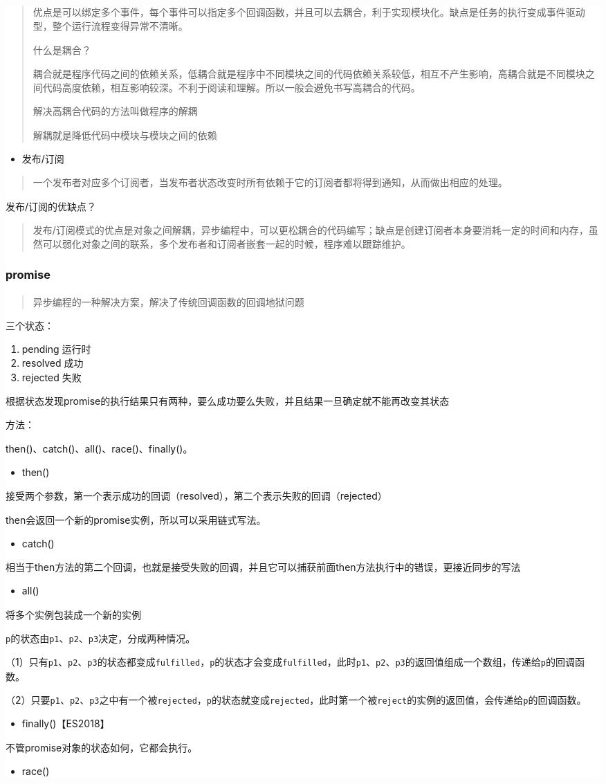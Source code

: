 > 优点是可以绑定多个事件，每个事件可以指定多个回调函数，并且可以去耦合，利于实现模块化。缺点是任务的执行变成事件驱动型，整个运行流程变得异常不清晰。
>
> 什么是耦合？
>
> 耦合就是程序代码之间的依赖关系，低耦合就是程序中不同模块之间的代码依赖关系较低，相互不产生影响，高耦合就是不同模块之间代码高度依赖，相互影响较深。不利于阅读和理解。所以一般会避免书写高耦合的代码。
>
> 解决高耦合代码的方法叫做程序的解耦
>
> 解耦就是降低代码中模块与模块之间的依赖

- 发布/订阅

> 一个发布者对应多个订阅者，当发布者状态改变时所有依赖于它的订阅者都将得到通知，从而做出相应的处理。

发布/订阅的优缺点？

>  发布/订阅模式的优点是对象之间解耦，异步编程中，可以更松耦合的代码编写；缺点是创建订阅者本身要消耗一定的时间和内存，虽然可以弱化对象之间的联系，多个发布者和订阅者嵌套一起的时候，程序难以跟踪维护。

### promise

> 异步编程的一种解决方案，解决了传统回调函数的回调地狱问题

三个状态：

1. pending 运行时
2. resolved 成功
3. rejected 失败

根据状态发现promise的执行结果只有两种，要么成功要么失败，并且结果一旦确定就不能再改变其状态

方法：

then()、catch()、all()、race()、finally()。

- then()

接受两个参数，第一个表示成功的回调（resolved），第二个表示失败的回调（rejected）

then会返回一个新的promise实例，所以可以采用链式写法。

- catch()

相当于then方法的第二个回调，也就是接受失败的回调，并且它可以捕获前面then方法执行中的错误，更接近同步的写法

- all()

将多个实例包装成一个新的实例

`p`的状态由`p1`、`p2`、`p3`决定，分成两种情况。

（1）只有`p1`、`p2`、`p3`的状态都变成`fulfilled`，`p`的状态才会变成`fulfilled`，此时`p1`、`p2`、`p3`的返回值组成一个数组，传递给`p`的回调函数。

（2）只要`p1`、`p2`、`p3`之中有一个被`rejected`，`p`的状态就变成`rejected`，此时第一个被`reject`的实例的返回值，会传递给`p`的回调函数。

- finally()【ES2018】

不管promise对象的状态如何，它都会执行。

- race()
